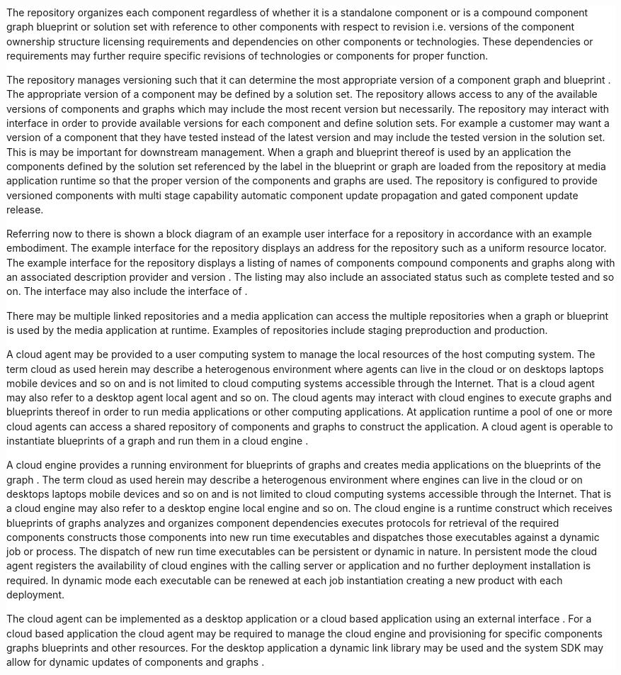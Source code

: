 The repository organizes each component regardless of whether it is a standalone component or is a compound component graph blueprint or solution set with reference to other components with respect to revision i.e. versions of the component ownership structure licensing requirements and dependencies on other components or technologies. These dependencies or requirements may further require specific revisions of technologies or components for proper function.

The repository manages versioning such that it can determine the most appropriate version of a component graph and blueprint . The appropriate version of a component may be defined by a solution set. The repository allows access to any of the available versions of components and graphs which may include the most recent version but necessarily. The repository may interact with interface in order to provide available versions for each component and define solution sets. For example a customer may want a version of a component that they have tested instead of the latest version and may include the tested version in the solution set. This is may be important for downstream management. When a graph and blueprint thereof is used by an application the components defined by the solution set referenced by the label in the blueprint or graph are loaded from the repository at media application runtime so that the proper version of the components and graphs are used. The repository is configured to provide versioned components with multi stage capability automatic component update propagation and gated component update release.

Referring now to there is shown a block diagram of an example user interface for a repository in accordance with an example embodiment. The example interface for the repository displays an address for the repository such as a uniform resource locator. The example interface for the repository displays a listing of names of components compound components and graphs along with an associated description provider and version . The listing may also include an associated status such as complete tested and so on. The interface may also include the interface of .

There may be multiple linked repositories and a media application can access the multiple repositories when a graph or blueprint is used by the media application at runtime. Examples of repositories include staging preproduction and production.

A cloud agent may be provided to a user computing system to manage the local resources of the host computing system. The term cloud as used herein may describe a heterogenous environment where agents can live in the cloud or on desktops laptops mobile devices and so on and is not limited to cloud computing systems accessible through the Internet. That is a cloud agent may also refer to a desktop agent local agent and so on. The cloud agents may interact with cloud engines to execute graphs and blueprints thereof in order to run media applications or other computing applications. At application runtime a pool of one or more cloud agents can access a shared repository of components and graphs to construct the application. A cloud agent is operable to instantiate blueprints of a graph and run them in a cloud engine .

A cloud engine provides a running environment for blueprints of graphs and creates media applications on the blueprints of the graph . The term cloud as used herein may describe a heterogenous environment where engines can live in the cloud or on desktops laptops mobile devices and so on and is not limited to cloud computing systems accessible through the Internet. That is a cloud engine may also refer to a desktop engine local engine and so on. The cloud engine is a runtime construct which receives blueprints of graphs analyzes and organizes component dependencies executes protocols for retrieval of the required components constructs those components into new run time executables and dispatches those executables against a dynamic job or process. The dispatch of new run time executables can be persistent or dynamic in nature. In persistent mode the cloud agent registers the availability of cloud engines with the calling server or application and no further deployment installation is required. In dynamic mode each executable can be renewed at each job instantiation creating a new product with each deployment.

The cloud agent can be implemented as a desktop application or a cloud based application using an external interface . For a cloud based application the cloud agent may be required to manage the cloud engine and provisioning for specific components graphs blueprints and other resources. For the desktop application a dynamic link library may be used and the system SDK may allow for dynamic updates of components and graphs .
